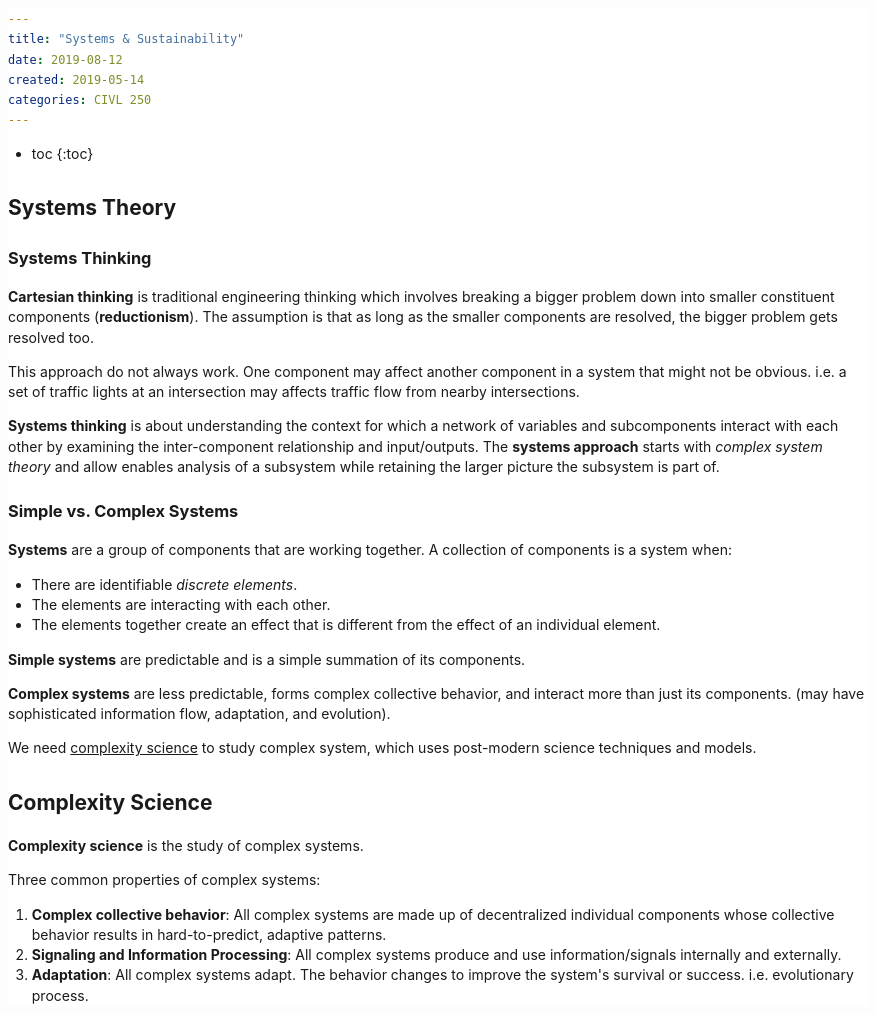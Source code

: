 ```yaml
---
title: "Systems & Sustainability"
date: 2019-08-12
created: 2019-05-14
categories: CIVL 250
---
```


- toc
{:toc}
## Systems Theory

### Systems Thinking

**Cartesian thinking** is traditional engineering thinking which involves breaking a bigger problem down into smaller constituent components (**reductionism**). The assumption is that as long as the smaller components are resolved, the bigger problem gets resolved too.

This approach do not always work. One component may affect another component in a system that might not be obvious. i.e. a set of traffic lights at an intersection may affects traffic flow from nearby intersections.

**Systems thinking** is about understanding the context for which a network of variables and subcomponents interact with each other by examining the inter-component relationship and input/outputs. The **systems approach** starts with *complex system theory* and allow enables analysis of a subsystem while retaining the larger picture the subsystem is part of.

### Simple vs. Complex Systems

**Systems** are a group of components that are working together. A collection of components is a system when:

- There are identifiable *discrete elements*.
- The elements are interacting with each other.
- The elements together create an effect that is different from the effect of an individual element.

**Simple systems** are predictable and is a simple summation of its components.

**Complex systems** are less predictable, forms complex collective behavior, and interact more than just its components. (may have sophisticated information flow, adaptation, and evolution).

We need [complexity science](#complexity-science) to study complex system, which uses post-modern science techniques and models.

## Complexity Science

**Complexity science** is the study of complex systems.

Three common properties of complex systems:

1. **Complex collective behavior**: All complex systems are made up of decentralized individual components whose collective behavior results in hard-to-predict, adaptive patterns.
2. **Signaling and Information Processing**: All complex systems produce and use information/signals internally and externally.
3. **Adaptation**: All complex systems adapt. The behavior changes to improve the system's survival or success. i.e. evolutionary process.
